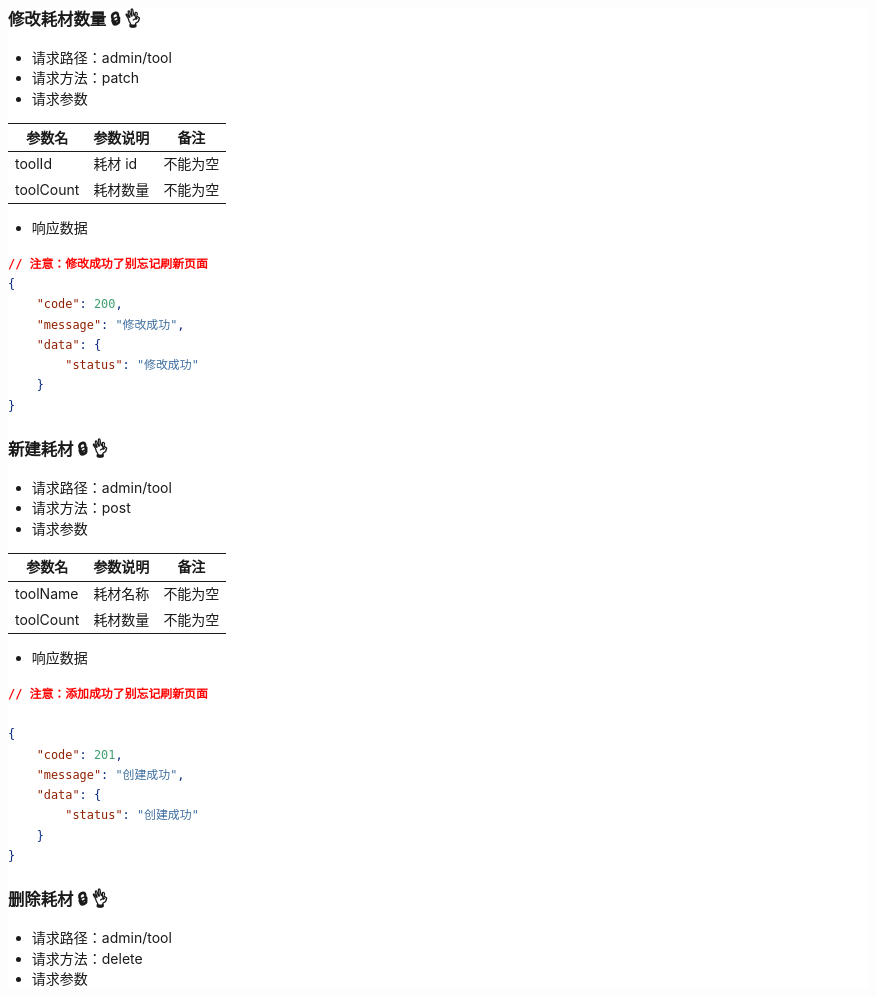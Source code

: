 
### 修改耗材数量 🔒  👌
- 请求路径：admin/tool
- 请求方法：patch
- 请求参数

| 参数名    | 参数说明 | 备注     |
| --------- | -------- | -------- |
| toolId    | 耗材 id  | 不能为空 |
| toolCount | 耗材数量 | 不能为空 |

- 响应数据

```json
// 注意：修改成功了别忘记刷新页面
{
    "code": 200,
    "message": "修改成功",
    "data": {
        "status": "修改成功"
    }
}
```

### 新建耗材 🔒 👌
- 请求路径：admin/tool
- 请求方法：post
- 请求参数

| 参数名    | 参数说明 | 备注     |
| --------- | -------- | -------- |
| toolName  | 耗材名称 | 不能为空 |
| toolCount | 耗材数量 | 不能为空 |

- 响应数据

```json
// 注意：添加成功了别忘记刷新页面

{
    "code": 201,
    "message": "创建成功",
    "data": {
        "status": "创建成功"
    }
}
```

### 删除耗材 🔒 👌
- 请求路径：admin/tool
- 请求方法：delete
- 请求参数
